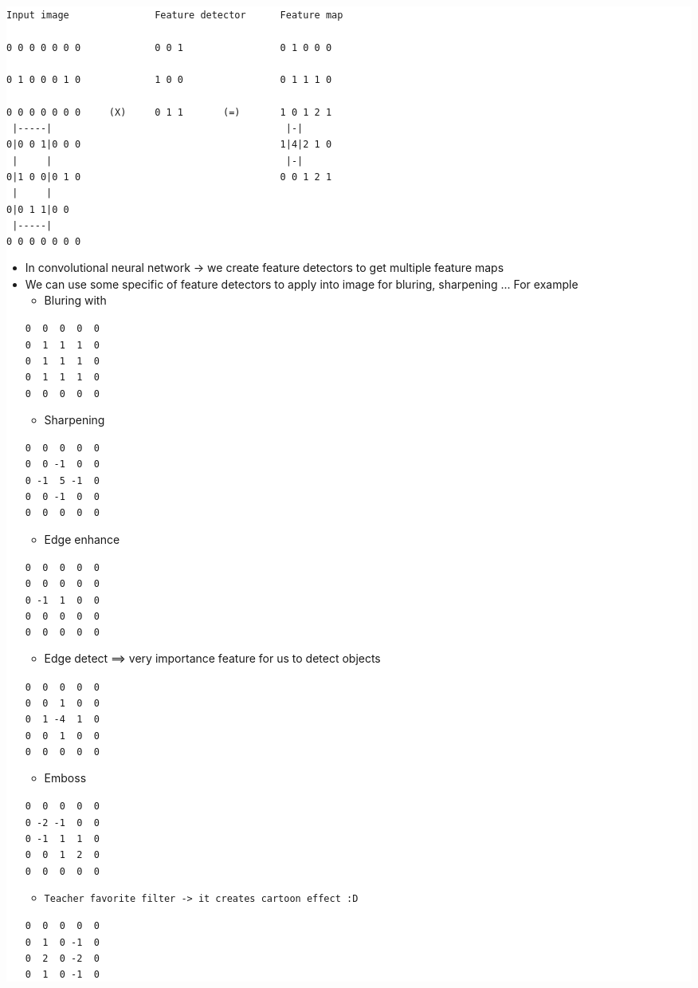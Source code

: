 ```
Input image               Feature detector      Feature map

0 0 0 0 0 0 0             0 0 1                 0 1 0 0 0

0 1 0 0 0 1 0             1 0 0                 0 1 1 1 0

0 0 0 0 0 0 0     (X)     0 1 1       (=)       1 0 1 2 1
 |-----|                                         |-|
0|0 0 1|0 0 0                                   1|4|2 1 0
 |     |                                         |-|
0|1 0 0|0 1 0                                   0 0 1 2 1
 |     |
0|0 1 1|0 0
 |-----|
0 0 0 0 0 0 0
```

- In convolutional neural network -> we create feature detectors to get multiple feature maps
- We can use some specific of feature detectors to apply into image for bluring, sharpening ... For example
  - Bluring with
  ```
  0  0  0  0  0
  0  1  1  1  0
  0  1  1  1  0
  0  1  1  1  0
  0  0  0  0  0
  ```
  - Sharpening
  ```
  0  0  0  0  0
  0  0 -1  0  0
  0 -1  5 -1  0
  0  0 -1  0  0
  0  0  0  0  0
  ```
  - Edge enhance
  ```
  0  0  0  0  0
  0  0  0  0  0
  0 -1  1  0  0
  0  0  0  0  0
  0  0  0  0  0
  ```
  - Edge detect ==> very importance feature for us to detect objects
  ```
  0  0  0  0  0
  0  0  1  0  0
  0  1 -4  1  0
  0  0  1  0  0
  0  0  0  0  0
  ```
  - Emboss
  ```
  0  0  0  0  0
  0 -2 -1  0  0
  0 -1  1  1  0
  0  0  1  2  0
  0  0  0  0  0
  ```
  - `Teacher favorite filter -> it creates cartoon effect :D`
  ```
  0  0  0  0  0
  0  1  0 -1  0
  0  2  0 -2  0
  0  1  0 -1  0
  ```